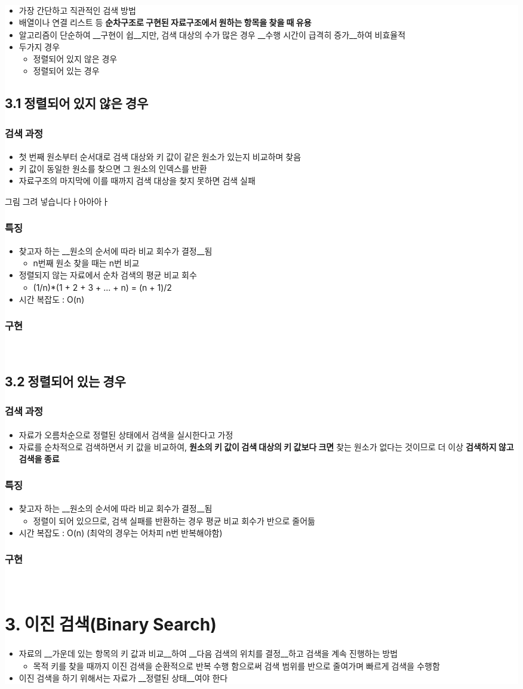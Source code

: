 - 가장 간단하고 직관적인 검색 방법
- 배열이나 연결 리스트 등 __순차구조로 구현된 자료구조에서 원하는 항목을 찾을 때 유용__
- 알고리즘이 단순하여 __구현이 쉽__지만, 검색 대상의 수가 많은 경우 __수행 시간이 급격히 증가__하여 비효율적
- 두가지 경우
  - 정렬되어 있지 않은 경우
  - 정렬되어 있는 경우

## 3.1 정렬되어 있지 않은 경우

### 검색 과정

- 첫 번째 원소부터 순서대로 검색 대상와 키 값이 같은 원소가 있는지 비교하며 찾음
- 키 값이 동일한 원소를 찾으면 그 원소의 인덱스를 반환
- 자료구조의 마지막에 이를 때까지 검색 대상을 찾지 못하면 검색 실패

그림 그려 넣습니다ㅏ아아아ㅏ

### 특징

- 찾고자 하는 __원소의 순서에 따라 비교 회수가 결정__됨
  - n번째 원소 찾을 때는 n번 비교
- 정렬되지 않는 자료에서 순차 검색의 평균 비교 회수
  - (1/n)*(1 + 2 + 3 + ... + n) = (n + 1)/2
- 시간 복잡도 : O(n)

### 구현

<br>

## 3.2 정렬되어 있는 경우

### 검색 과정

- 자료가 오름차순으로 정렬된 상태에서 검색을 실시한다고 가정
- 자료를 순차적으로 검색하면서 키 값을 비교하여, __원소의 키 값이 검색 대상의 키 값보다 크면__ 찾는 원소가 없다는 것이므로 더 이상 __검색하지 않고 검색을 종료__

### 특징

- 찾고자 하는 __원소의 순서에 따라 비교 회수가 결정__됨
  - 정렬이 되어 있으므로, 검색 실패를 반환하는 경우 평균 비교 회수가 반으로 줄어듦
- 시간 복잡도 : O(n) (최악의 경우는 어차피 n번 반복해야함)

### 구현



<br>

# 3. 이진 검색(Binary Search)

- 자료의 __가운데 있는 항목의 키 값과 비교__하여 __다음 검색의 위치를 결정__하고 검색을 계속 진행하는 방법
  - 목적 키를 찾을 때까지 이진 검색을 순환적으로 반복 수행 함으로써 검색 범위를 반으로 줄여가며 빠르게 검색을 수행함
- 이진 검색을 하기 위해서는 자료가 __정렬된 상태__여야 한다
